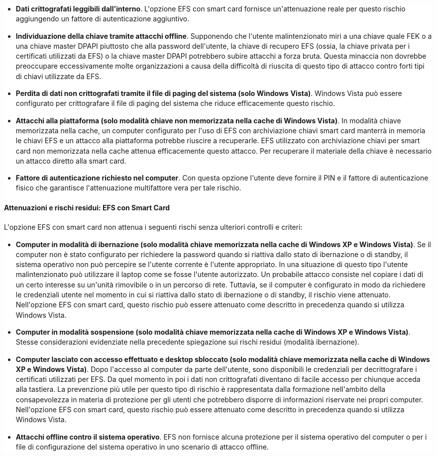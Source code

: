 -   **Dati crittografati leggibili dall'interno**. L'opzione EFS con smart card fornisce un'attenuazione reale per questo rischio aggiungendo un fattore di autenticazione aggiuntivo.

-   **Individuazione della chiave tramite attacchi offline**. Supponendo che l'utente malintenzionato miri a una chiave quale FEK o a una chiave master DPAPI piuttosto che alla password dell'utente, la chiave di recupero EFS (ossia, la chiave privata per i certificati utilizzati da EFS) o la chiave master DPAPI potrebbero subire attacchi a forza bruta. Questa minaccia non dovrebbe preoccupare eccessivamente molte organizzazioni a causa della difficoltà di riuscita di questo tipo di attacco contro forti tipi di chiavi utilizzate da EFS.

-   **Perdita di dati non crittografati tramite il file di paging del sistema (solo Windows** **Vista)**. Windows Vista può essere configurato per crittografare il file di paging del sistema che riduce efficacemente questo rischio.

-   **Attacchi alla piattaforma (solo modalità chiave non memorizzata nella cache di Windows Vista)**. In modalità chiave memorizzata nella cache, un computer configurato per l'uso di EFS con archiviazione chiavi smart card manterrà in memoria le chiavi EFS e un attacco alla piattaforma potrebbe riuscire a recuperarle. EFS utilizzato con archiviazione chiavi per smart card non memorizzata nella cache attenua efficacemente questo attacco. Per recuperare il materiale della chiave è necessario un attacco diretto alla smart card.

-   **Fattore di autenticazione richiesto nel computer**. Con questa opzione l'utente deve fornire il PIN e il fattore di autenticazione fisico che garantisce l'attenuazione multifattore vera per tale rischio.

#### Attenuazioni e rischi residui: EFS con Smart Card

L'opzione EFS con smart card non attenua i seguenti rischi senza ulteriori controlli e criteri:

-   **Computer in modalità di ibernazione (solo modalità chiave memorizzata nella cache di Windows XP e Windows Vista)**. Se il computer non è stato configurato per richiedere la password quando si riattiva dallo stato di ibernazione o di standby, il sistema operativo non può percepire se l'utente corrente è l'utente appropriato. In una situazione di questo tipo l'utente malintenzionato può utilizzare il laptop come se fosse l'utente autorizzato. Un probabile attacco consiste nel copiare i dati di un certo interesse su un'unità rimovibile o in un percorso di rete. Tuttavia, se il computer è configurato in modo da richiedere le credenziali utente nel momento in cui si riattiva dallo stato di ibernazione o di standby, il rischio viene attenuato. Nell'opzione EFS con smart card, questo rischio può essere attenuato come descritto in precedenza quando si utilizza Windows Vista.

-   **Computer in modalità sospensione (solo modalità chiave memorizzata nella cache di Windows XP e Windows Vista)**. Stesse considerazioni evidenziate nella precedente spiegazione sui rischi residui (modalità ibernazione).

-   **Computer lasciato con accesso effettuato e desktop sbloccato (solo modalità chiave memorizzata nella cache di Windows XP e Windows Vista)**. Dopo l'accesso al computer da parte dell'utente, sono disponibili le credenziali per decrittografare i certificati utilizzati per EFS. Da quel momento in poi i dati non crittografati diventano di facile accesso per chiunque acceda alla tastiera. La prevenzione più utile per questo tipo di rischio è rappresentata dalla formazione nell'ambito della consapevolezza in materia di protezione per gli utenti che potrebbero disporre di informazioni riservate nei propri computer. Nell'opzione EFS con smart card, questo rischio può essere attenuato come descritto in precedenza quando si utilizza Windows Vista.

-   **Attacchi offline contro il sistema operativo**. EFS non fornisce alcuna protezione per il sistema operativo del computer o per i file di configurazione del sistema operativo in uno scenario di attacco offline.
